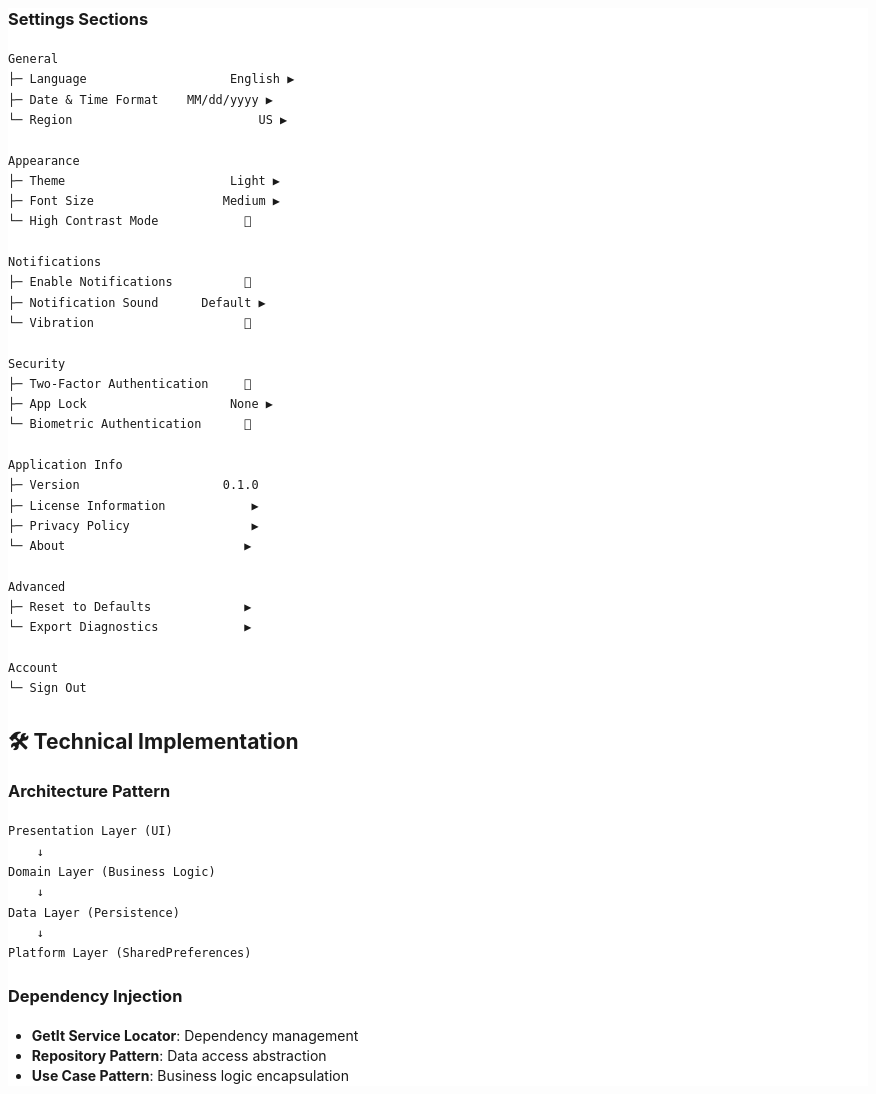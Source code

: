### Settings Sections
```
General
├─ Language                    English ▶
├─ Date & Time Format    MM/dd/yyyy ▶
└─ Region                          US ▶

Appearance  
├─ Theme                       Light ▶
├─ Font Size                  Medium ▶
└─ High Contrast Mode            🔘

Notifications
├─ Enable Notifications          🔘
├─ Notification Sound      Default ▶
└─ Vibration                     🔘

Security
├─ Two-Factor Authentication     🔘
├─ App Lock                    None ▶
└─ Biometric Authentication      🔘

Application Info
├─ Version                    0.1.0
├─ License Information            ▶
├─ Privacy Policy                 ▶
└─ About                         ▶

Advanced
├─ Reset to Defaults             ▶
└─ Export Diagnostics            ▶

Account
└─ Sign Out
```

## 🛠️ Technical Implementation

### Architecture Pattern
```
Presentation Layer (UI)
    ↓
Domain Layer (Business Logic)
    ↓
Data Layer (Persistence)
    ↓
Platform Layer (SharedPreferences)
```

### Dependency Injection
- **GetIt Service Locator**: Dependency management
- **Repository Pattern**: Data access abstraction
- **Use Case Pattern**: Business logic encapsulation
